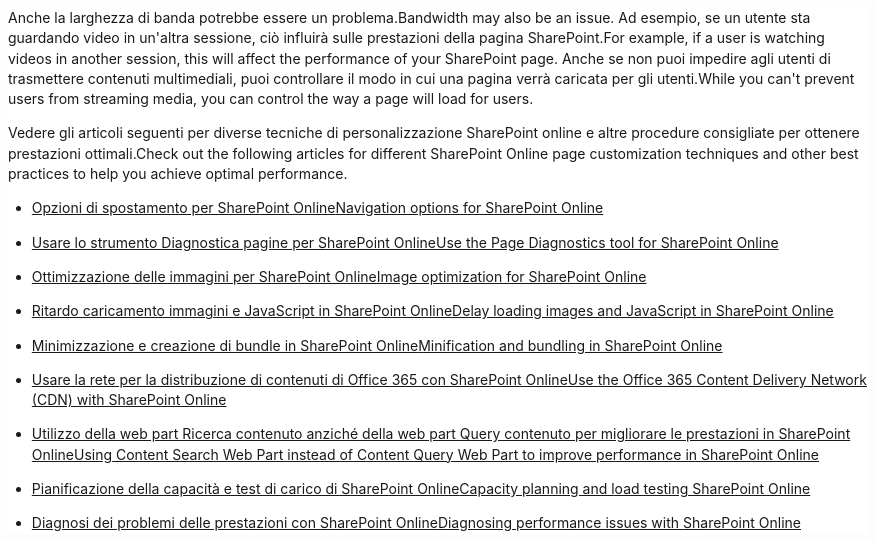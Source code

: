 <span data-ttu-id="e1c1d-177">Anche la larghezza di banda potrebbe essere un problema.</span><span class="sxs-lookup"><span data-stu-id="e1c1d-177">Bandwidth may also be an issue.</span></span> <span data-ttu-id="e1c1d-178">Ad esempio, se un utente sta guardando video in un'altra sessione, ciò influirà sulle prestazioni della pagina SharePoint.</span><span class="sxs-lookup"><span data-stu-id="e1c1d-178">For example, if a user is watching videos in another session, this will affect the performance of your SharePoint page.</span></span> <span data-ttu-id="e1c1d-179">Anche se non puoi impedire agli utenti di trasmettere contenuti multimediali, puoi controllare il modo in cui una pagina verrà caricata per gli utenti.</span><span class="sxs-lookup"><span data-stu-id="e1c1d-179">While you can't prevent users from streaming media, you can control the way a page will load for users.</span></span>
  
<span data-ttu-id="e1c1d-180">Vedere gli articoli seguenti per diverse tecniche di personalizzazione SharePoint online e altre procedure consigliate per ottenere prestazioni ottimali.</span><span class="sxs-lookup"><span data-stu-id="e1c1d-180">Check out the following articles for different SharePoint Online page customization techniques and other best practices to help you achieve optimal performance.</span></span>
  
- [<span data-ttu-id="e1c1d-181">Opzioni di spostamento per SharePoint Online</span><span class="sxs-lookup"><span data-stu-id="e1c1d-181">Navigation options for SharePoint Online</span></span>](navigation-options-for-sharepoint-online.md)
    
- [<span data-ttu-id="e1c1d-182">Usare lo strumento Diagnostica pagine per SharePoint Online</span><span class="sxs-lookup"><span data-stu-id="e1c1d-182">Use the Page Diagnostics tool for SharePoint Online</span></span>](page-diagnostics-for-spo.md)
    
- [<span data-ttu-id="e1c1d-183">Ottimizzazione delle immagini per SharePoint Online</span><span class="sxs-lookup"><span data-stu-id="e1c1d-183">Image optimization for SharePoint Online</span></span>](image-optimization-for-sharepoint-online.md)
    
- [<span data-ttu-id="e1c1d-184">Ritardo caricamento immagini e JavaScript in SharePoint Online</span><span class="sxs-lookup"><span data-stu-id="e1c1d-184">Delay loading images and JavaScript in SharePoint Online</span></span>](delay-loading-images-and-javascript-in-sharepoint-online.md)
    
- [<span data-ttu-id="e1c1d-185">Minimizzazione e creazione di bundle in SharePoint Online</span><span class="sxs-lookup"><span data-stu-id="e1c1d-185">Minification and bundling in SharePoint Online</span></span>](minification-and-bundling-in-sharepoint-online.md)
    
- [<span data-ttu-id="e1c1d-186">Usare la rete per la distribuzione di contenuti di Office 365 con SharePoint Online</span><span class="sxs-lookup"><span data-stu-id="e1c1d-186">Use the Office 365 Content Delivery Network (CDN) with SharePoint Online</span></span>](use-microsoft-365-cdn-with-spo.md)
    
- [<span data-ttu-id="e1c1d-187">Utilizzo della web part Ricerca contenuto anziché della web part Query contenuto per migliorare le prestazioni in SharePoint Online</span><span class="sxs-lookup"><span data-stu-id="e1c1d-187">Using Content Search Web Part instead of Content Query Web Part to improve performance in SharePoint Online</span></span>](using-content-search-web-part-instead-of-content-query-web-part-to-improve-perfo.md)
    
- [<span data-ttu-id="e1c1d-188">Pianificazione della capacità e test di carico di SharePoint Online</span><span class="sxs-lookup"><span data-stu-id="e1c1d-188">Capacity planning and load testing SharePoint Online</span></span>](capacity-planning-and-load-testing-sharepoint-online.md)
    
- [<span data-ttu-id="e1c1d-189">Diagnosi dei problemi delle prestazioni con SharePoint Online</span><span class="sxs-lookup"><span data-stu-id="e1c1d-189">Diagnosing performance issues with SharePoint Online</span></span>](diagnosing-performance-issues-with-sharepoint-online.md)
    